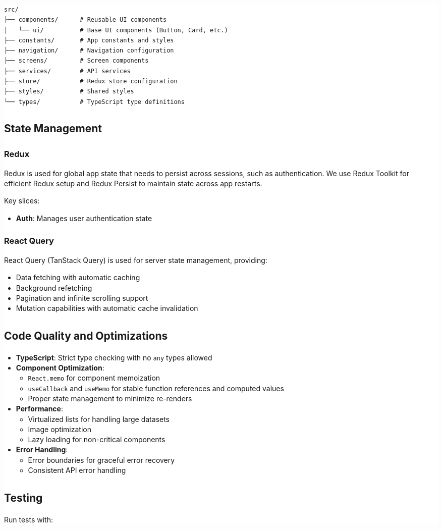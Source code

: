 ```
src/
├── components/      # Reusable UI components
│   └── ui/          # Base UI components (Button, Card, etc.)
├── constants/       # App constants and styles
├── navigation/      # Navigation configuration
├── screens/         # Screen components
├── services/        # API services
├── store/           # Redux store configuration
├── styles/          # Shared styles
└── types/           # TypeScript type definitions
```

## State Management

### Redux

Redux is used for global app state that needs to persist across sessions, such as authentication. We use Redux Toolkit for efficient Redux setup and Redux Persist to maintain state across app restarts.

Key slices:

- **Auth**: Manages user authentication state

### React Query

React Query (TanStack Query) is used for server state management, providing:

- Data fetching with automatic caching
- Background refetching
- Pagination and infinite scrolling support
- Mutation capabilities with automatic cache invalidation

## Code Quality and Optimizations

- **TypeScript**: Strict type checking with no `any` types allowed
- **Component Optimization**:
  - `React.memo` for component memoization
  - `useCallback` and `useMemo` for stable function references and computed values
  - Proper state management to minimize re-renders
- **Performance**:
  - Virtualized lists for handling large datasets
  - Image optimization
  - Lazy loading for non-critical components
- **Error Handling**:
  - Error boundaries for graceful error recovery
  - Consistent API error handling

## Testing

Run tests with:
